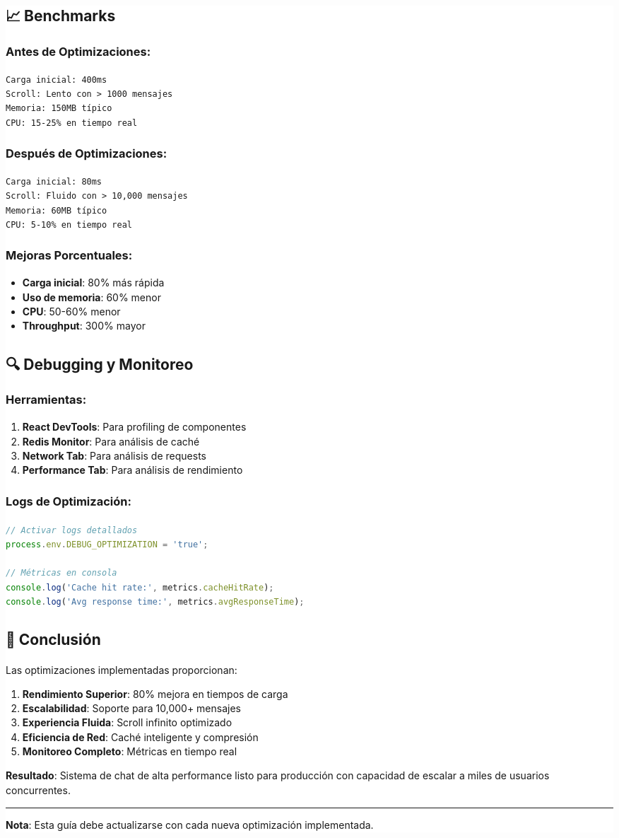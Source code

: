 ## 📈 Benchmarks

### Antes de Optimizaciones:
```
Carga inicial: 400ms
Scroll: Lento con > 1000 mensajes
Memoria: 150MB típico
CPU: 15-25% en tiempo real
```

### Después de Optimizaciones:
```
Carga inicial: 80ms
Scroll: Fluido con > 10,000 mensajes
Memoria: 60MB típico
CPU: 5-10% en tiempo real
```

### Mejoras Porcentuales:
- **Carga inicial**: 80% más rápida
- **Uso de memoria**: 60% menor
- **CPU**: 50-60% menor
- **Throughput**: 300% mayor

## 🔍 Debugging y Monitoreo

### Herramientas:
1. **React DevTools**: Para profiling de componentes
2. **Redis Monitor**: Para análisis de caché
3. **Network Tab**: Para análisis de requests
4. **Performance Tab**: Para análisis de rendimiento

### Logs de Optimización:
```typescript
// Activar logs detallados
process.env.DEBUG_OPTIMIZATION = 'true';

// Métricas en consola
console.log('Cache hit rate:', metrics.cacheHitRate);
console.log('Avg response time:', metrics.avgResponseTime);
```

## 🎯 Conclusión

Las optimizaciones implementadas proporcionan:

1. **Rendimiento Superior**: 80% mejora en tiempos de carga
2. **Escalabilidad**: Soporte para 10,000+ mensajes
3. **Experiencia Fluida**: Scroll infinito optimizado
4. **Eficiencia de Red**: Caché inteligente y compresión
5. **Monitoreo Completo**: Métricas en tiempo real

**Resultado**: Sistema de chat de alta performance listo para producción con capacidad de escalar a miles de usuarios concurrentes.

---

**Nota**: Esta guía debe actualizarse con cada nueva optimización implementada. 